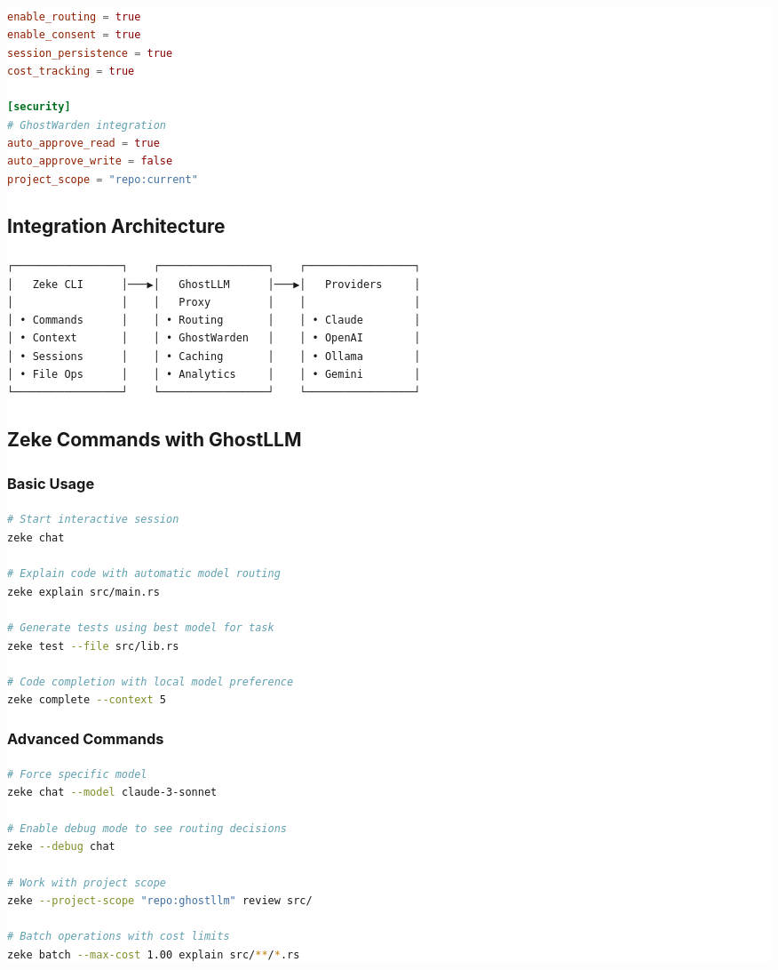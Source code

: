 ```toml
enable_routing = true
enable_consent = true
session_persistence = true
cost_tracking = true

[security]
# GhostWarden integration
auto_approve_read = true
auto_approve_write = false
project_scope = "repo:current"
```

## Integration Architecture

```
┌─────────────────┐    ┌─────────────────┐    ┌─────────────────┐
│   Zeke CLI      │───▶│   GhostLLM      │───▶│   Providers     │
│                 │    │   Proxy         │    │                 │
│ • Commands      │    │ • Routing       │    │ • Claude        │
│ • Context       │    │ • GhostWarden   │    │ • OpenAI        │
│ • Sessions      │    │ • Caching       │    │ • Ollama        │
│ • File Ops      │    │ • Analytics     │    │ • Gemini        │
└─────────────────┘    └─────────────────┘    └─────────────────┘
```

## Zeke Commands with GhostLLM

### Basic Usage

```bash
# Start interactive session
zeke chat

# Explain code with automatic model routing
zeke explain src/main.rs

# Generate tests using best model for task
zeke test --file src/lib.rs

# Code completion with local model preference
zeke complete --context 5
```

### Advanced Commands

```bash
# Force specific model
zeke chat --model claude-3-sonnet

# Enable debug mode to see routing decisions
zeke --debug chat

# Work with project scope
zeke --project-scope "repo:ghostllm" review src/

# Batch operations with cost limits
zeke batch --max-cost 1.00 explain src/**/*.rs
```
